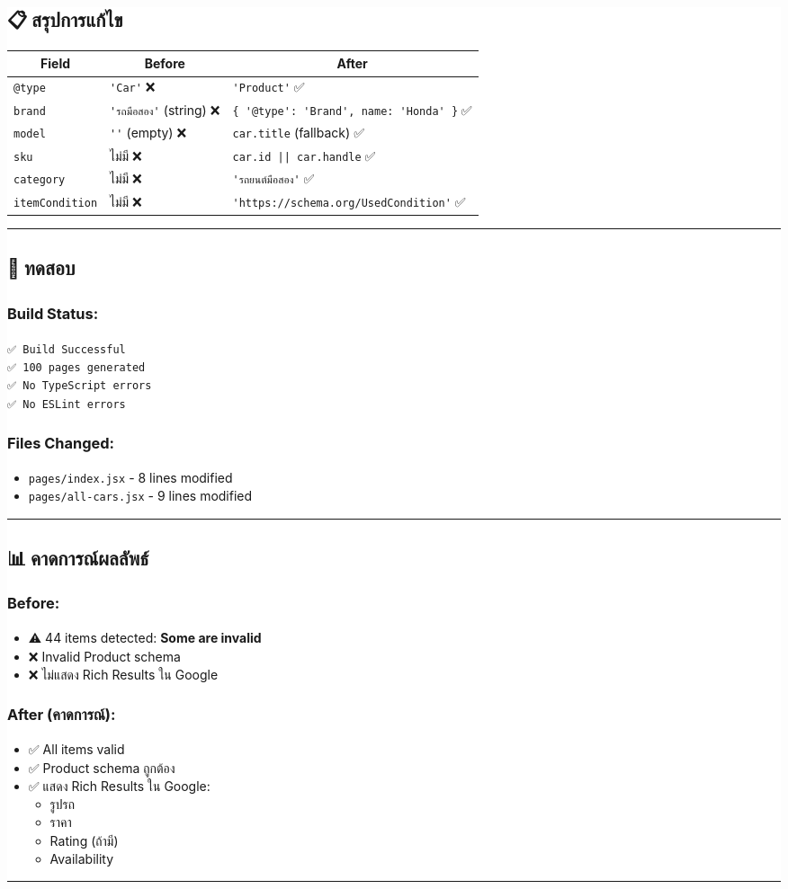
## 📋 สรุปการแก้ไข

| Field           | Before                   | After                                    |
| --------------- | ------------------------ | ---------------------------------------- |
| `@type`         | `'Car'` ❌               | `'Product'` ✅                           |
| `brand`         | `'รถมือสอง'` (string) ❌ | `{ '@type': 'Brand', name: 'Honda' }` ✅ |
| `model`         | `''` (empty) ❌          | `car.title` (fallback) ✅                |
| `sku`           | ไม่มี ❌                 | `car.id \|\| car.handle` ✅              |
| `category`      | ไม่มี ❌                 | `'รถยนต์มือสอง'` ✅                      |
| `itemCondition` | ไม่มี ❌                 | `'https://schema.org/UsedCondition'` ✅  |

---

## 🧪 ทดสอบ

### Build Status:

```
✅ Build Successful
✅ 100 pages generated
✅ No TypeScript errors
✅ No ESLint errors
```

### Files Changed:

- `pages/index.jsx` - 8 lines modified
- `pages/all-cars.jsx` - 9 lines modified

---

## 📊 คาดการณ์ผลลัพธ์

### Before:

- ⚠️ 44 items detected: **Some are invalid**
- ❌ Invalid Product schema
- ❌ ไม่แสดง Rich Results ใน Google

### After (คาดการณ์):

- ✅ All items valid
- ✅ Product schema ถูกต้อง
- ✅ แสดง Rich Results ใน Google:
  - รูปรถ
  - ราคา
  - Rating (ถ้ามี)
  - Availability

---